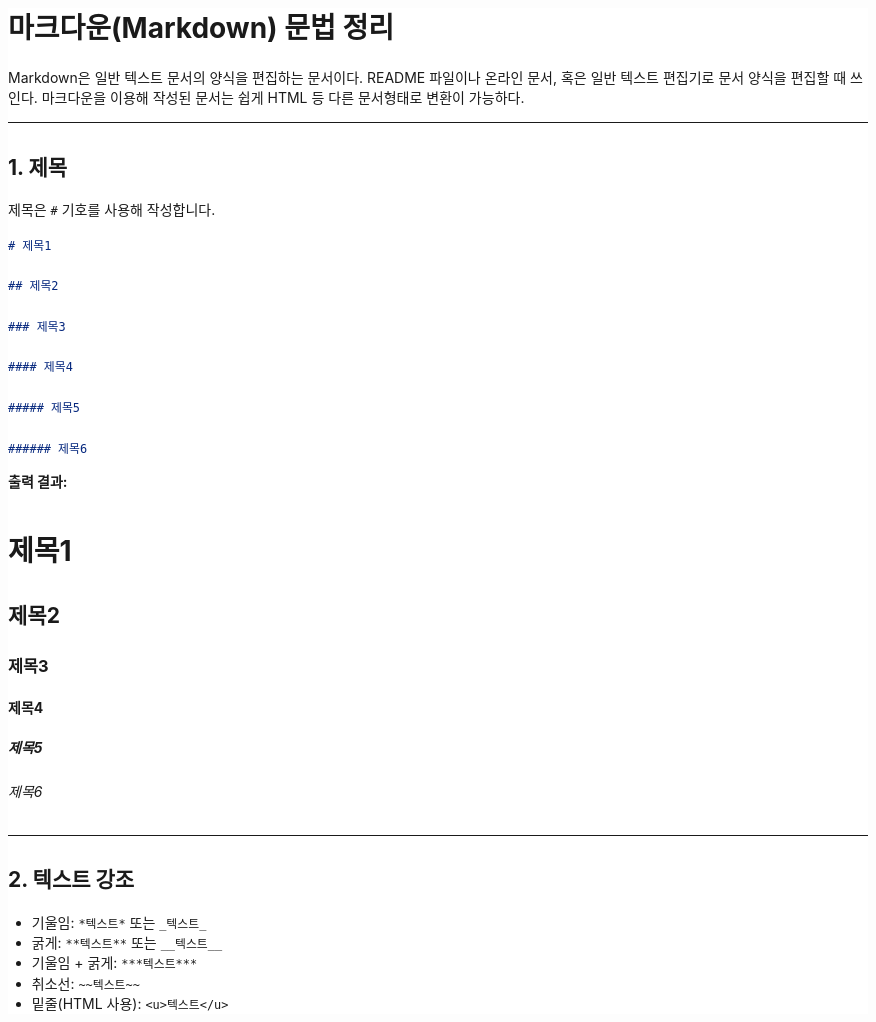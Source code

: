 # 마크다운(Markdown) 문법 정리

Markdown은 일반 텍스트 문서의 양식을 편집하는 문서이다.
README 파일이나 온라인 문서, 혹은 일반 텍스트 편집기로 문서 양식을 편집할 때 쓰인다.
마크다운을 이용해 작성된 문서는 쉽게 HTML 등 다른 문서형태로 변환이 가능하다.

---

## 1. 제목

제목은 `#` 기호를 사용해 작성합니다.

```markdown
# 제목1

## 제목2

### 제목3

#### 제목4

##### 제목5

###### 제목6
```

**출력 결과:**

# 제목1

## 제목2

### 제목3

#### 제목4

##### 제목5

###### 제목6

---

## 2. 텍스트 강조

- 기울임: `*텍스트*` 또는 `_텍스트_`
- 굵게: `**텍스트**` 또는 `__텍스트__`
- 기울임 + 굵게: `***텍스트***`
- 취소선: `~~텍스트~~`
- 밑줄(HTML 사용): `<u>텍스트</u>`
